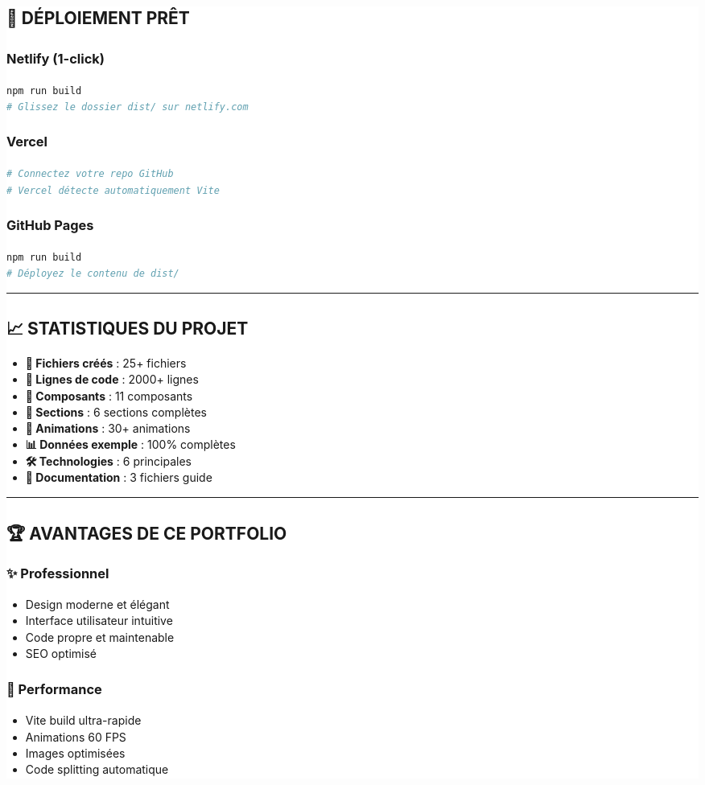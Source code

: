 
## 🚢 DÉPLOIEMENT PRÊT

### Netlify (1-click)
```bash
npm run build
# Glissez le dossier dist/ sur netlify.com
```

### Vercel
```bash
# Connectez votre repo GitHub
# Vercel détecte automatiquement Vite
```

### GitHub Pages
```bash
npm run build
# Déployez le contenu de dist/
```

---

## 📈 STATISTIQUES DU PROJET

- **📁 Fichiers créés** : 25+ fichiers
- **📄 Lignes de code** : 2000+ lignes
- **🧩 Composants** : 11 composants
- **📱 Sections** : 6 sections complètes  
- **🎨 Animations** : 30+ animations
- **📊 Données exemple** : 100% complètes
- **🛠️ Technologies** : 6 principales
- **📖 Documentation** : 3 fichiers guide

---

## 🏆 AVANTAGES DE CE PORTFOLIO

### ✨ Professionnel
- Design moderne et élégant
- Interface utilisateur intuitive
- Code propre et maintenable
- SEO optimisé

### 🚀 Performance
- Vite build ultra-rapide
- Animations 60 FPS
- Images optimisées
- Code splitting automatique
